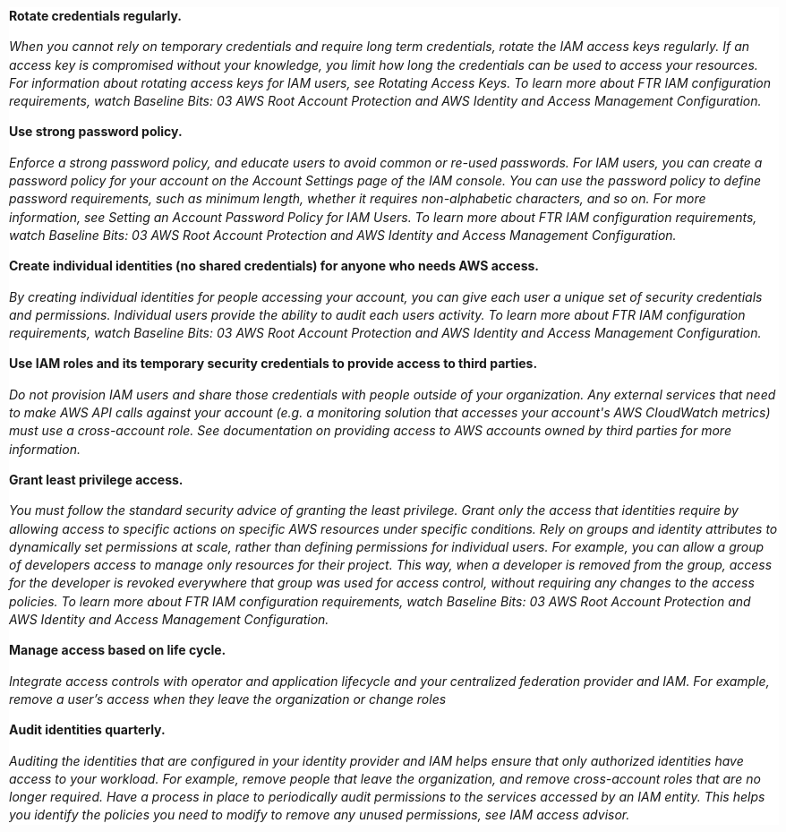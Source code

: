 **Rotate credentials regularly.**

_When you cannot rely on temporary credentials and require long term credentials, rotate the IAM access keys regularly. If an access key is compromised without your knowledge, you limit how long the credentials can be used to access your resources. For information about rotating access keys for IAM users, see Rotating Access Keys. To learn more about FTR IAM configuration requirements, watch Baseline Bits: 03 AWS Root Account Protection and AWS Identity and Access Management Configuration._

**Use strong password policy.**

_Enforce a strong password policy, and educate users to avoid common or re-used passwords. For IAM users, you can create a password policy for your account on the Account Settings page of the IAM console. You can use the password policy to define password requirements, such as minimum length, whether it requires non-alphabetic characters, and so on. For more information, see Setting an Account Password Policy for IAM Users. To learn more about FTR IAM configuration requirements, watch Baseline Bits: 03 AWS Root Account Protection and AWS Identity and Access Management Configuration._

**Create individual identities (no shared credentials) for anyone who needs AWS access.**

_By creating individual identities for people accessing your account, you can give each user a unique set of security credentials and permissions. Individual users provide the ability to audit each users activity. To learn more about FTR IAM configuration requirements, watch Baseline Bits: 03 AWS Root Account Protection and AWS Identity and Access Management Configuration._

**Use IAM roles and its temporary security credentials to provide access to third parties.**

_Do not provision IAM users and share those credentials with people outside of your organization. Any external services that need to make AWS API calls against your account (e.g. a monitoring solution that accesses your account's AWS CloudWatch metrics) must use a cross-account role. See documentation on providing access to AWS accounts owned by third parties for more information._

**Grant least privilege access.**

_You must follow the standard security advice of granting the least privilege. Grant only the access that identities require by allowing access to specific actions on specific AWS resources under specific conditions. Rely on groups and identity attributes to dynamically set permissions at scale, rather than defining permissions for individual users. For example, you can allow a group of developers access to manage only resources for their project. This way, when a developer is removed from the group, access for the developer is revoked everywhere that group was used for access control, without requiring any changes to the access policies. To learn more about FTR IAM configuration requirements, watch Baseline Bits: 03 AWS Root Account Protection and AWS Identity and Access Management Configuration._

**Manage access based on life cycle.**

_Integrate access controls with operator and application lifecycle and your centralized federation provider and IAM. For example, remove a user’s access when they leave the organization or change roles_

**Audit identities quarterly.**

_Auditing the identities that are configured in your identity provider and IAM helps ensure that only authorized identities have access to your workload. For example, remove people that leave the organization, and remove cross-account roles that are no longer required. Have a process in place to periodically audit permissions to the services accessed by an IAM entity. This helps you identify the policies you need to modify to remove any unused permissions, see IAM access advisor._

